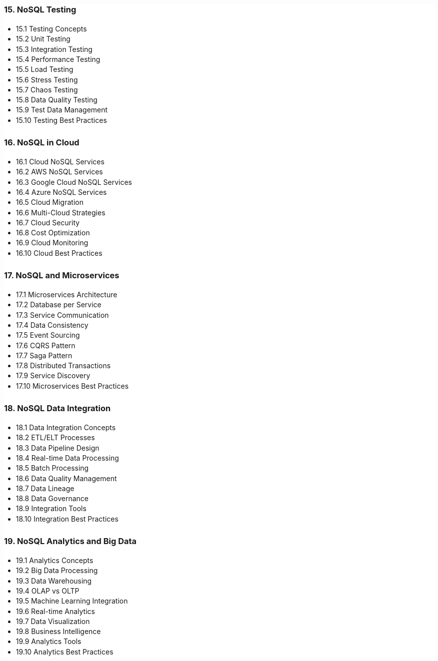 ### 15. NoSQL Testing
- 15.1 Testing Concepts
- 15.2 Unit Testing
- 15.3 Integration Testing
- 15.4 Performance Testing
- 15.5 Load Testing
- 15.6 Stress Testing
- 15.7 Chaos Testing
- 15.8 Data Quality Testing
- 15.9 Test Data Management
- 15.10 Testing Best Practices

### 16. NoSQL in Cloud
- 16.1 Cloud NoSQL Services
- 16.2 AWS NoSQL Services
- 16.3 Google Cloud NoSQL Services
- 16.4 Azure NoSQL Services
- 16.5 Cloud Migration
- 16.6 Multi-Cloud Strategies
- 16.7 Cloud Security
- 16.8 Cost Optimization
- 16.9 Cloud Monitoring
- 16.10 Cloud Best Practices

### 17. NoSQL and Microservices
- 17.1 Microservices Architecture
- 17.2 Database per Service
- 17.3 Service Communication
- 17.4 Data Consistency
- 17.5 Event Sourcing
- 17.6 CQRS Pattern
- 17.7 Saga Pattern
- 17.8 Distributed Transactions
- 17.9 Service Discovery
- 17.10 Microservices Best Practices

### 18. NoSQL Data Integration
- 18.1 Data Integration Concepts
- 18.2 ETL/ELT Processes
- 18.3 Data Pipeline Design
- 18.4 Real-time Data Processing
- 18.5 Batch Processing
- 18.6 Data Quality Management
- 18.7 Data Lineage
- 18.8 Data Governance
- 18.9 Integration Tools
- 18.10 Integration Best Practices

### 19. NoSQL Analytics and Big Data
- 19.1 Analytics Concepts
- 19.2 Big Data Processing
- 19.3 Data Warehousing
- 19.4 OLAP vs OLTP
- 19.5 Machine Learning Integration
- 19.6 Real-time Analytics
- 19.7 Data Visualization
- 19.8 Business Intelligence
- 19.9 Analytics Tools
- 19.10 Analytics Best Practices
